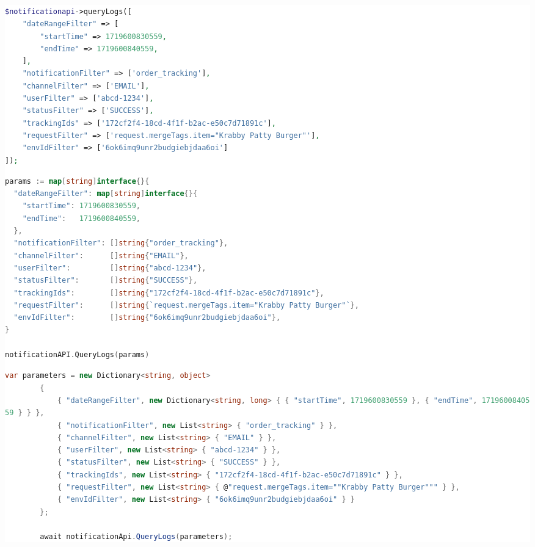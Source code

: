 </TabItem>
<TabItem value="php">

```php
$notificationapi->queryLogs([
    "dateRangeFilter" => [
        "startTime" => 1719600830559,
        "endTime" => 1719600840559,
    ],
    "notificationFilter" => ['order_tracking'],
    "channelFilter" => ['EMAIL'],
    "userFilter" => ['abcd-1234'],
    "statusFilter" => ['SUCCESS'],
    "trackingIds" => ['172cf2f4-18cd-4f1f-b2ac-e50c7d71891c'],
    "requestFilter" => ['request.mergeTags.item="Krabby Patty Burger"'],
    "envIdFilter" => ['6ok6imq9unr2budgiebjdaa6oi']
]);
```

</TabItem>
<TabItem value="go">

```go
params := map[string]interface{}{
  "dateRangeFilter": map[string]interface{}{
    "startTime": 1719600830559,
    "endTime":   1719600840559,
  },
  "notificationFilter": []string{"order_tracking"},
  "channelFilter":      []string{"EMAIL"},
  "userFilter":         []string{"abcd-1234"},
  "statusFilter":       []string{"SUCCESS"},
  "trackingIds":        []string{"172cf2f4-18cd-4f1f-b2ac-e50c7d71891c"},
  "requestFilter":      []string{`request.mergeTags.item="Krabby Patty Burger"`},
  "envIdFilter":        []string{"6ok6imq9unr2budgiebjdaa6oi"},
}

notificationAPI.QueryLogs(params)
```

</TabItem>
<TabItem value="csharp">

```csharp
var parameters = new Dictionary<string, object>
        {
            { "dateRangeFilter", new Dictionary<string, long> { { "startTime", 1719600830559 }, { "endTime", 1719600840559 } } },
            { "notificationFilter", new List<string> { "order_tracking" } },
            { "channelFilter", new List<string> { "EMAIL" } },
            { "userFilter", new List<string> { "abcd-1234" } },
            { "statusFilter", new List<string> { "SUCCESS" } },
            { "trackingIds", new List<string> { "172cf2f4-18cd-4f1f-b2ac-e50c7d71891c" } },
            { "requestFilter", new List<string> { @"request.mergeTags.item=""Krabby Patty Burger""" } },
            { "envIdFilter", new List<string> { "6ok6imq9unr2budgiebjdaa6oi" } }
        };

        await notificationApi.QueryLogs(parameters);
```

